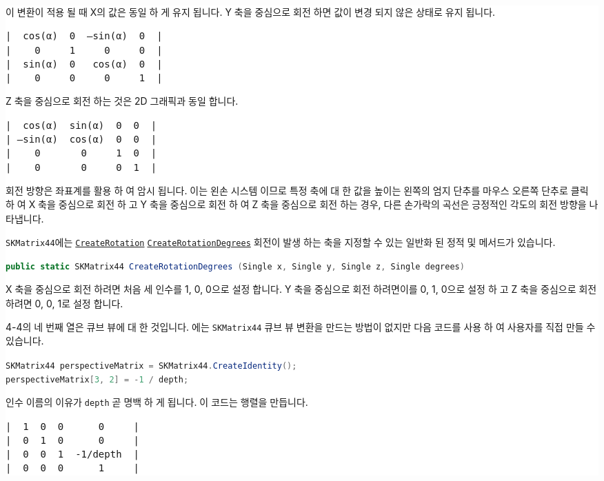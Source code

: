 이 변환이 적용 될 때 X의 값은 동일 하 게 유지 됩니다. Y 축을 중심으로 회전 하면 값이 변경 되지 않은 상태로 유지 됩니다.

<pre>
|  cos(α)  0  –sin(α)  0  |
|    0     1     0     0  |
|  sin(α)  0   cos(α)  0  |
|    0     0     0     1  |
</pre>

Z 축을 중심으로 회전 하는 것은 2D 그래픽과 동일 합니다.

<pre>
|  cos(α)  sin(α)  0  0  |
| –sin(α)  cos(α)  0  0  |
|    0       0     1  0  |
|    0       0     0  1  |
</pre>

회전 방향은 좌표계를 활용 하 여 암시 됩니다. 이는 왼손 시스템 이므로 특정 축에 대 한 값을 높이는 왼쪽의 엄지 단추를 마우스 오른쪽 단추로 클릭 하 여 X 축을 중심으로 회전 하 고 Y 축을 중심으로 회전 하 여 Z 축을 중심으로 회전 하는 경우, 다른 손가락의 곡선은 긍정적인 각도의 회전 방향을 나타냅니다.

`SKMatrix44`에는 [`CreateRotation`](xref:SkiaSharp.SKMatrix44.CreateRotation(System.Single,System.Single,System.Single,System.Single)) [`CreateRotationDegrees`](xref:SkiaSharp.SKMatrix44.CreateRotationDegrees(System.Single,System.Single,System.Single,System.Single)) 회전이 발생 하는 축을 지정할 수 있는 일반화 된 정적 및 메서드가 있습니다.

```csharp
public static SKMatrix44 CreateRotationDegrees (Single x, Single y, Single z, Single degrees)
```

X 축을 중심으로 회전 하려면 처음 세 인수를 1, 0, 0으로 설정 합니다. Y 축을 중심으로 회전 하려면이를 0, 1, 0으로 설정 하 고 Z 축을 중심으로 회전 하려면 0, 0, 1로 설정 합니다.

4-4의 네 번째 열은 큐브 뷰에 대 한 것입니다. 에는 `SKMatrix44` 큐브 뷰 변환을 만드는 방법이 없지만 다음 코드를 사용 하 여 사용자를 직접 만들 수 있습니다.

```csharp
SKMatrix44 perspectiveMatrix = SKMatrix44.CreateIdentity();
perspectiveMatrix[3, 2] = -1 / depth;
```

인수 이름의 이유가 `depth` 곧 명백 하 게 됩니다. 이 코드는 행렬을 만듭니다.

<pre>
|  1  0  0      0     |
|  0  1  0      0     |
|  0  0  1  -1/depth  |
|  0  0  0      1     |
</pre>
